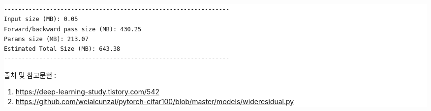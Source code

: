     ----------------------------------------------------------------
    Input size (MB): 0.05
    Forward/backward pass size (MB): 430.25
    Params size (MB): 213.07
    Estimated Total Size (MB): 643.38
    ----------------------------------------------------------------


출처 및 참고문헌 :

1. https://deep-learning-study.tistory.com/542
2. https://github.com/weiaicunzai/pytorch-cifar100/blob/master/models/wideresidual.py
